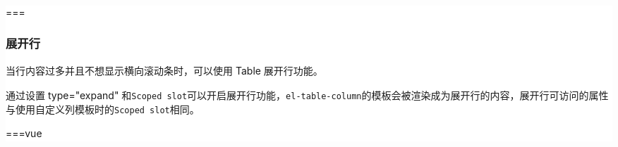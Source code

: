 
===






### 展开行<a name="zhan-kai-xing"></a>


当行内容过多并且不想显示横向滚动条时，可以使用 Table 展开行功能。



通过设置 type=&quot;expand&quot; 和`Scoped slot`可以开启展开行功能，`el-table-column`的模板会被渲染成为展开行的内容，展开行可访问的属性与使用自定义列模板时的`Scoped slot`相同。




===vue
<template><div>


</div></template>


<script>
module.exports =  {
    data() {
      return {
        tableData5: [{
          id: '12987122',
          name: '好滋好味鸡蛋仔',
          category: '江浙小吃、小吃零食',
          desc: '荷兰优质淡奶，奶香浓而不腻',
          address: '上海市普陀区真北路',
          shop: '王小虎夫妻店',
          shopId: '10333'
        }, {
          id: '12987123',
          name: '好滋好味鸡蛋仔',
          category: '江浙小吃、小吃零食',
          desc: '荷兰优质淡奶，奶香浓而不腻',
          address: '上海市普陀区真北路',
          shop: '王小虎夫妻店',
          shopId: '10333'
        }, {
          id: '12987125',
          name: '好滋好味鸡蛋仔',
          category: '江浙小吃、小吃零食',
          desc: '荷兰优质淡奶，奶香浓而不腻',
          address: '上海市普陀区真北路',
          shop: '王小虎夫妻店',
          shopId: '10333'
        }, {
          id: '12987126',
          name: '好滋好味鸡蛋仔',
          category: '江浙小吃、小吃零食',
          desc: '荷兰优质淡奶，奶香浓而不腻',
          address: '上海市普陀区真北路',
          shop: '王小虎夫妻店',
          shopId: '10333'
        }]
      }
    }
  }
</script>
